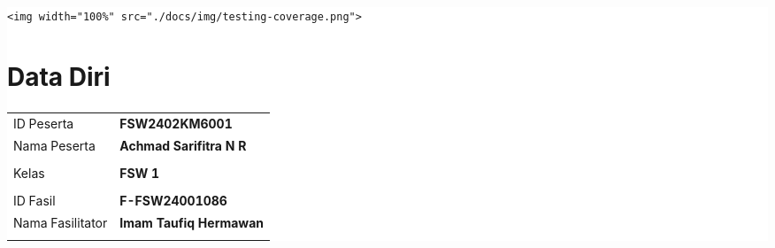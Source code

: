     <img width="100%" src="./docs/img/testing-coverage.png"> 
</p>

# Data Diri

|                  |                          |
| ---------------- | ------------------------ |
| ID Peserta       | **FSW2402KM6001**        |
| Nama Peserta     | **Achmad Sarifitra N R** |
|                  |                          |
| Kelas            | **FSW 1**                |
|                  |                          |
| ID Fasil         | **F-FSW24001086**        |
| Nama Fasilitator | **Imam Taufiq Hermawan** |
|                  |                          |